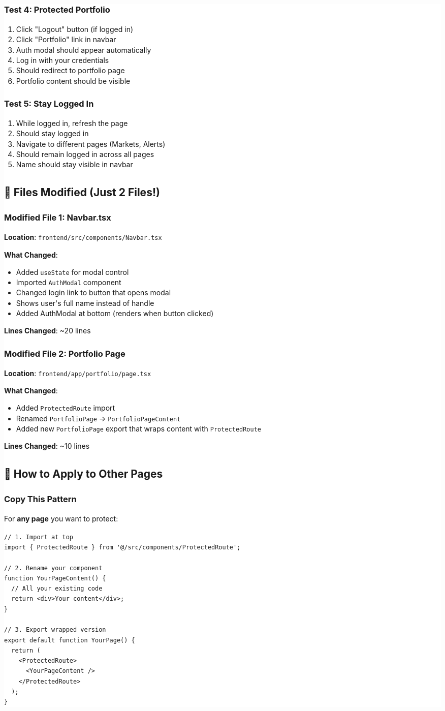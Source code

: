 ### Test 4: Protected Portfolio
1. Click "Logout" button (if logged in)
2. Click "Portfolio" link in navbar
3. Auth modal should appear automatically
4. Log in with your credentials
5. Should redirect to portfolio page
6. Portfolio content should be visible

### Test 5: Stay Logged In
1. While logged in, refresh the page
2. Should stay logged in
3. Navigate to different pages (Markets, Alerts)
4. Should remain logged in across all pages
5. Name should stay visible in navbar

## 📁 Files Modified (Just 2 Files!)

### Modified File 1: Navbar.tsx
**Location**: `frontend/src/components/Navbar.tsx`

**What Changed**:
- Added `useState` for modal control
- Imported `AuthModal` component
- Changed login link to button that opens modal
- Shows user's full name instead of handle
- Added AuthModal at bottom (renders when button clicked)

**Lines Changed**: ~20 lines

### Modified File 2: Portfolio Page
**Location**: `frontend/app/portfolio/page.tsx`

**What Changed**:
- Added `ProtectedRoute` import
- Renamed `PortfolioPage` → `PortfolioPageContent`
- Added new `PortfolioPage` export that wraps content with `ProtectedRoute`

**Lines Changed**: ~10 lines

## 🎯 How to Apply to Other Pages

### Copy This Pattern

For **any page** you want to protect:

```tsx
// 1. Import at top
import { ProtectedRoute } from '@/src/components/ProtectedRoute';

// 2. Rename your component
function YourPageContent() {
  // All your existing code
  return <div>Your content</div>;
}

// 3. Export wrapped version
export default function YourPage() {
  return (
    <ProtectedRoute>
      <YourPageContent />
    </ProtectedRoute>
  );
}
```